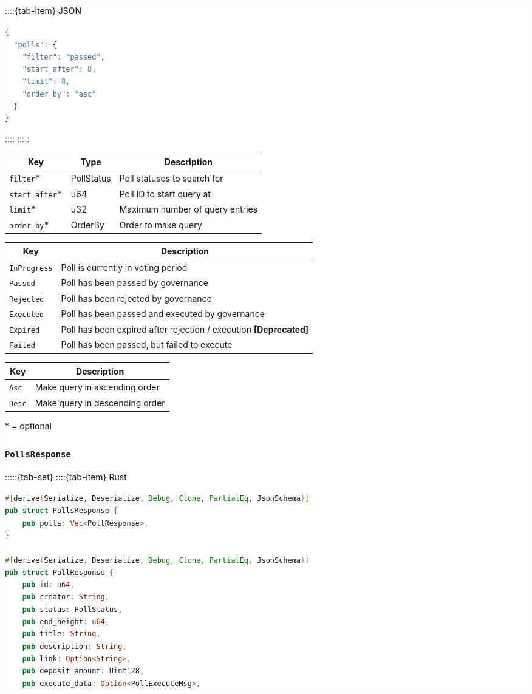 ::::{tab-item} JSON
```javascript
{
  "polls": {
    "filter": "passed", 
    "start_after": 8, 
    "limit": 8, 
    "order_by": "asc" 
  }
}
```
::::
:::::

| Key             | Type       | Description                     |
| --------------- | ---------- | ------------------------------- |
| `filter`\*      | PollStatus | Poll statuses to search for     |
| `start_after`\* | u64        | Poll ID to start query at       |
| `limit`\*       | u32        | Maximum number of query entries |
| `order_by`\*    | OrderBy    | Order to make query             |

| Key          | Description                                                         |
| ------------ | ------------------------------------------------------------------- |
| `InProgress` | Poll is currently in voting period                                  |
| `Passed`     | Poll has been passed by governance                                  |
| `Rejected`   | Poll has been rejected by governance                                |
| `Executed`   | Poll has been passed and executed by governance                     |
| `Expired`    | Poll has been expired after rejection / execution **\[Deprecated]** |
| `Failed`     | Poll has been passed, but failed to execute                         |

| Key    | Description                    |
| ------ | ------------------------------ |
| `Asc`  | Make query in ascending order  |
| `Desc` | Make query in descending order |

\* = optional

### `PollsResponse`

:::::{tab-set}
::::{tab-item} Rust
```rust
#[derive(Serialize, Deserialize, Debug, Clone, PartialEq, JsonSchema)]
pub struct PollsResponse {
    pub polls: Vec<PollResponse>,
}

#[derive(Serialize, Deserialize, Debug, Clone, PartialEq, JsonSchema)]
pub struct PollResponse {
    pub id: u64,
    pub creator: String,
    pub status: PollStatus,
    pub end_height: u64,
    pub title: String,
    pub description: String,
    pub link: Option<String>,
    pub deposit_amount: Uint128,
    pub execute_data: Option<PollExecuteMsg>,
```